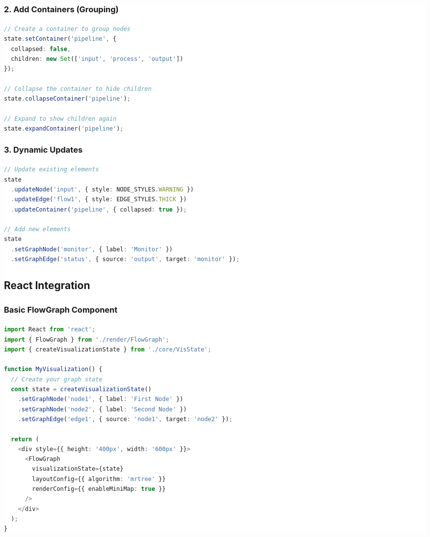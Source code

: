 ### 2. Add Containers (Grouping)

```typescript
// Create a container to group nodes
state.setContainer('pipeline', {
  collapsed: false,
  children: new Set(['input', 'process', 'output'])
});

// Collapse the container to hide children
state.collapseContainer('pipeline');

// Expand to show children again
state.expandContainer('pipeline');
```

### 3. Dynamic Updates

```typescript
// Update existing elements
state
  .updateNode('input', { style: NODE_STYLES.WARNING })
  .updateEdge('flow1', { style: EDGE_STYLES.THICK })
  .updateContainer('pipeline', { collapsed: true });

// Add new elements
state
  .setGraphNode('monitor', { label: 'Monitor' })
  .setGraphEdge('status', { source: 'output', target: 'monitor' });
```

## React Integration

### Basic FlowGraph Component

```typescript
import React from 'react';
import { FlowGraph } from './render/FlowGraph';
import { createVisualizationState } from './core/VisState';

function MyVisualization() {
  // Create your graph state
  const state = createVisualizationState()
    .setGraphNode('node1', { label: 'First Node' })
    .setGraphNode('node2', { label: 'Second Node' })
    .setGraphEdge('edge1', { source: 'node1', target: 'node2' });

  return (
    <div style={{ height: '400px', width: '600px' }}>
      <FlowGraph 
        visualizationState={state}
        layoutConfig={{ algorithm: 'mrtree' }}
        renderConfig={{ enableMiniMap: true }}
      />
    </div>
  );
}
```
